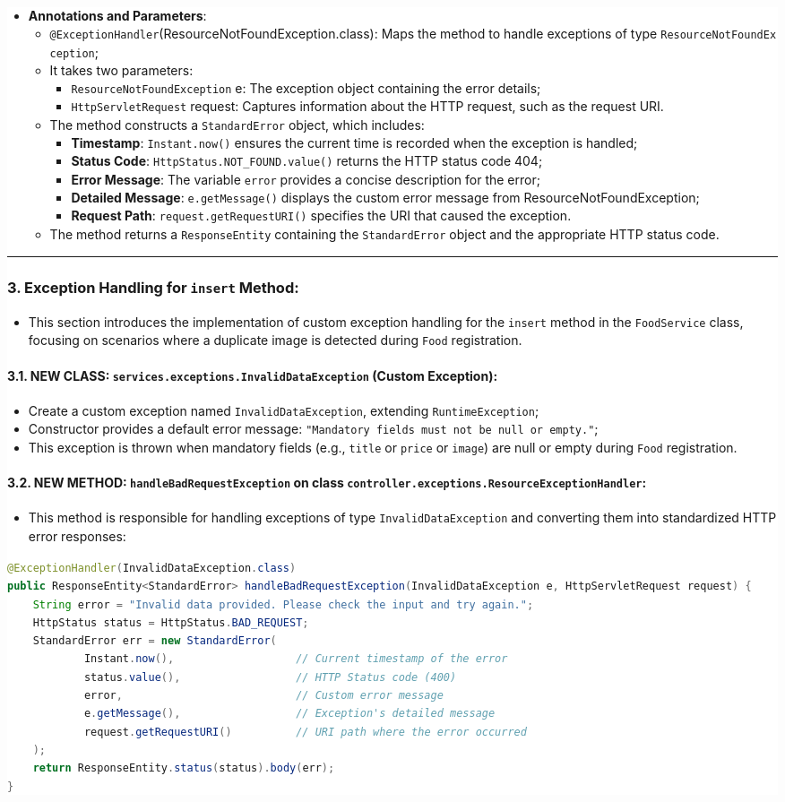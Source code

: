 ````java
````

- **Annotations and Parameters**:
    - `@ExceptionHandler`(ResourceNotFoundException.class): Maps the method to handle exceptions of type
      `ResourceNotFoundException`;
    - It takes two parameters:
        - `ResourceNotFoundException` e: The exception object containing the error details;
        - `HttpServletRequest` request: Captures information about the HTTP request, such as the request URI.
    - The method constructs a `StandardError` object, which includes:
        - **Timestamp**: `Instant.now()` ensures the current time is recorded when the exception is handled;
        - **Status Code**: `HttpStatus.NOT_FOUND.value()` returns the HTTP status code 404;
        - **Error Message**: The variable `error` provides a concise description for the error;
        - **Detailed Message**: `e.getMessage()` displays the custom error message from ResourceNotFoundException;
        - **Request Path**: `request.getRequestURI()` specifies the URI that caused the exception.
    - The method returns a `ResponseEntity` containing the `StandardError` object and the appropriate HTTP status code.

***

### 3. Exception Handling for `insert` Method:

- This section introduces the implementation of custom exception handling for the `insert` method in the `FoodService`
  class, focusing on scenarios where a duplicate image is detected during `Food` registration.

#### 3.1. **NEW CLASS:** `services.exceptions.InvalidDataException` (Custom Exception):

- Create a custom exception named `InvalidDataException`, extending `RuntimeException`;
- Constructor provides a default error message: `"Mandatory fields must not be null or empty."`;
- This exception is thrown when mandatory fields (e.g., `title` or `price` or `image`) are null or empty during `Food`
  registration.

#### 3.2. **NEW METHOD:** `handleBadRequestException` on class `controller.exceptions.ResourceExceptionHandler`:

- This method is responsible for handling exceptions of type `InvalidDataException` and converting them into
  standardized HTTP error responses:

````java
@ExceptionHandler(InvalidDataException.class)
public ResponseEntity<StandardError> handleBadRequestException(InvalidDataException e, HttpServletRequest request) {
    String error = "Invalid data provided. Please check the input and try again.";
    HttpStatus status = HttpStatus.BAD_REQUEST;
    StandardError err = new StandardError(
            Instant.now(),                   // Current timestamp of the error
            status.value(),                  // HTTP Status code (400)
            error,                           // Custom error message
            e.getMessage(),                  // Exception's detailed message
            request.getRequestURI()          // URI path where the error occurred
    );
    return ResponseEntity.status(status).body(err);
}
````
